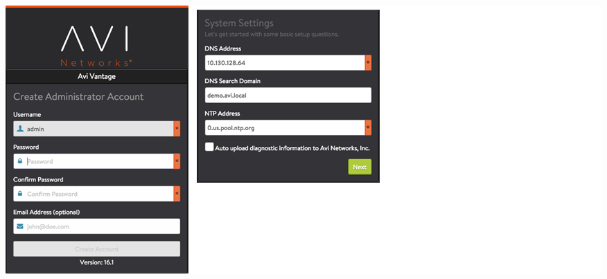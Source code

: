    <img src="img/Ctlr-install-wizard-adminacct.png" alt="" align="left"> 
   <img src="img/VMware-deploy-WriteAccessmode-Ctlr-setup-dnsntp.png" alt="" align="left" hspace="12" vspace="6"> 
   <p></p> 
   <p style="clear: both;"> </p> 
  </div> </li> 